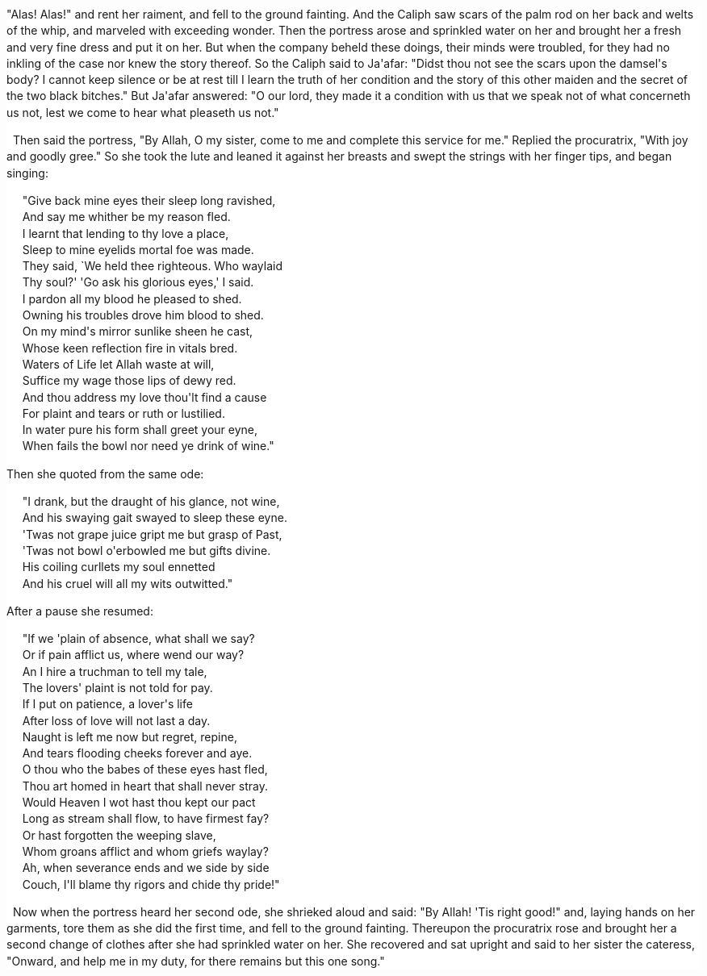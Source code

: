  "Alas! Alas!" and rent her raiment, and fell to the ground fainting.
 And the Caliph saw scars of the palm rod on her back and welts of
 the whip, and marveled with exceeding wonder. Then the portress
 arose and sprinkled water on her and brought her a fresh and very fine
 dress and put it on her. But when the company beheld these doings,
 their minds were troubled, for they had no inkling of the case nor
 knew the story thereof. So the Caliph said to Ja'afar: "Didst thou not
 see the scars upon the damsel's body? I cannot keep silence or be at
 rest till I learn the truth of her condition and the story of this
 other maiden and the secret of the two black bitches." But Ja'afar
 answered: "O our lord, they made it a condition with us that we
 speak not of what concerneth us not, lest we come to hear what
 pleaseth us not."
 </p><p>  Then said the portress, "By Allah, O my sister, come to me and
 complete this service for me." Replied the procuratrix, "With joy
 and goodly gree." So she took the lute and leaned it against her
 breasts and swept the strings with her finger tips, and began singing:
 </p><p>     "Give back mine eyes their sleep long ravished,
 <br>     And say me whither be my reason fled.
 <br>     I learnt that lending to thy love a place,
 <br>     Sleep to mine eyelids mortal foe was made.
 <br>     They said, `We held thee righteous. Who waylaid
 <br>     Thy soul?' 'Go ask his glorious eyes,' I said.
 <br>     I pardon all my blood he pleased to shed.
 <br>     Owning his troubles drove him blood to shed.
 <br>     On my mind's mirror sunlike sheen he cast,
 <br>     Whose keen reflection fire in vitals bred.
 <br>     Waters of Life let Allah waste at will,
 <br>     Suffice my wage those lips of dewy red.
 <br>     And thou address my love thou'lt find a cause
 <br>     For plaint and tears or ruth or lustilied.
 <br>     In water pure his form shall greet your eyne,
 <br>     When fails the bowl nor need ye drink of wine."
 <br></p><p>Then she quoted from the same ode:
 </p><p>     "I drank, but the draught of his glance, not wine,
 <br>     And his swaying gait swayed to sleep these eyne.
 <br>     'Twas not grape juice gript me but grasp of Past,
 <br>     'Twas not bowl o'erbowled me but gifts divine.
 <br>     His coiling curllets my soul ennetted
 <br>     And his cruel will all my wits outwitted."
 <br></p><p>After a pause she resumed:
 </p><p>     "If we 'plain of absence, what shall we say?
 <br>     Or if pain afflict us, where wend our way?
 <br>     An I hire a truchman to tell my tale,
 <br>     The lovers' plaint is not told for pay.
 <br>     If I put on patience, a lover's life
 <br>     After loss of love will not last a day.
 <br>     Naught is left me now but regret, repine,
 <br>     And tears flooding cheeks forever and aye.
 <br>     O thou who the babes of these eyes hast fled,
 <br>     Thou art homed in heart that shall never stray.
 <br>     Would Heaven I wot hast thou kept our pact
 <br>     Long as stream shall flow, to have firmest fay?
 <br>     Or hast forgotten the weeping slave,
 <br>     Whom groans afflict and whom griefs waylay?
 <br>     Ah, when severance ends and we side by side
 <br>     Couch, I'll blame thy rigors and chide thy pride!"
 <br></p><p>  Now when the portress heard her second ode, she shrieked aloud and
 said: "By Allah! 'Tis right good!" and, laying hands on her
 garments, tore them as she did the first time, and fell to the
 ground fainting. Thereupon the procuratrix rose and brought her a
 second change of clothes after she had sprinkled water on her. She
 recovered and sat upright and said to her sister the cateress,
 "Onward, and help me in my duty, for there remains but this one song."